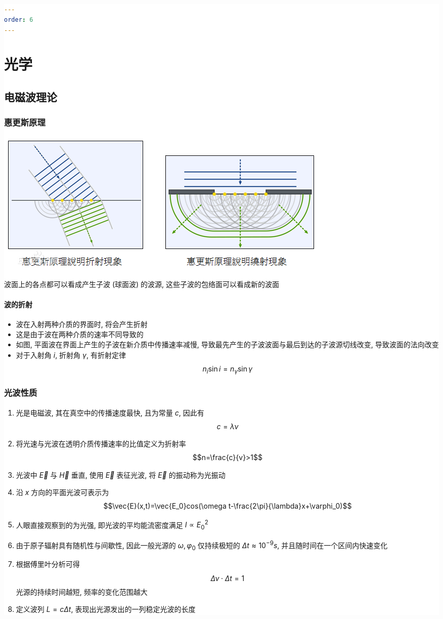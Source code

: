 ```yaml
---
order: 6
---
```


# 光学
## 电磁波理论
### 惠更斯原理
![](./src/optics/Huygens.png)

波面上的各点都可以看成产生子波 (球面波) 的波源, 这些子波的包络面可以看成新的波面

#### 波的折射
* 波在入射两种介质的界面时, 将会产生折射
* 这是由于波在两种介质的速率不同导致的
* 如图, 平面波在界面上产生的子波在新介质中传播速率减慢, 导致最先产生的子波波面与最后到达的子波源切线改变, 导致波面的法向改变
* 对于入射角 $i$, 折射角 $\gamma$, 有折射定律 
$$n_i\sin i=n_\gamma\sin\gamma$$

### 光波性质
1. 光是电磁波, 其在真空中的传播速度最快, 且为常量 $c$, 因此有 
$$c=\lambda\nu$$
2. 将光速与光波在透明介质传播速率的比值定义为折射率 
$$n=\frac{c}{v}>1$$
3. 光波中 $\vec{E}$ 与 $\vec{H}$ 垂直, 使用 $\vec{E}$ 表征光波, 将 $\vec{E}$ 的振动称为光振动
4. 沿 $x$ 方向的平面光波可表示为 
$$\vec{E}(x,t)=\vec{E_0}cos(\omega t-\frac{2\pi}{\lambda}x+\varphi_0)$$
5. 人眼直接观察到的为光强, 即光波的平均能流密度满足 $I\propto E_0^2$
6. 由于原子辐射具有随机性与间歇性, 因此一般光源的 $\omega,\varphi_0$ 仅持续极短的 $\Delta t\approx 10^{-9}s$, 并且随时间在一个区间内快速变化
7. 根据傅里叶分析可得 
$$\Delta\nu\cdot\Delta t=1$$
光源的持续时间越短, 频率的变化范围越大 

8. 定义波列 $L=c\Delta t$, 表现出光源发出的一列稳定光波的长度
